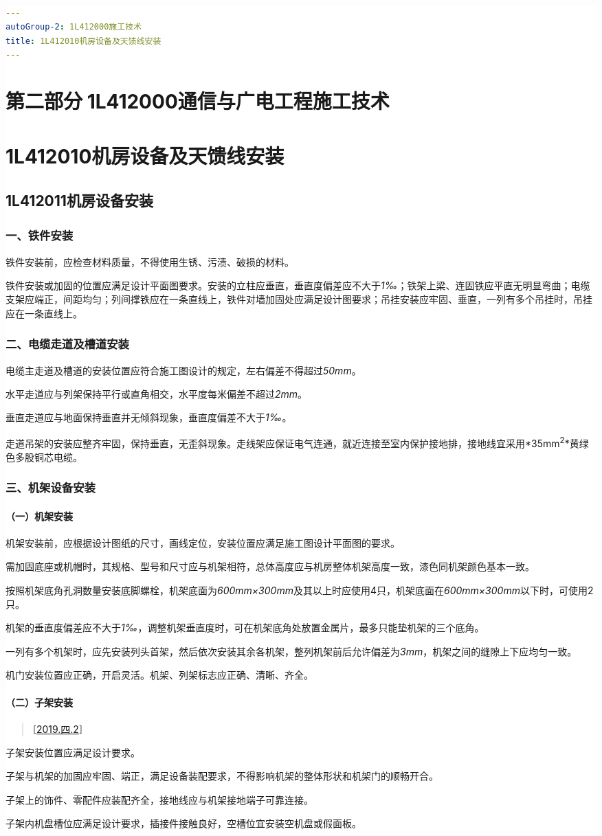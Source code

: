 ```yaml
---
autoGroup-2: 1L412000施工技术
title: 1L412010机房设备及天馈线安装
---
```


第二部分 1L412000通信与广电工程施工技术
=======================================

1L412010机房设备及天馈线安装
============================

1L412011机房设备安装
--------------------

### 一、铁件安装

铁件安装前，应检查材料质量，不得使用生锈、污渍、破损的材料。

铁件安装或加固的位置应满足设计平面图要求。安装的立柱应垂直，垂直度偏差应不大于*1‰*；铁架上梁、连固铁应平直无明显弯曲；电缆支架应端正，间距均匀；列间撑铁应在一条直线上，铁件对墙加固处应满足设计图要求；吊挂安装应牢固、垂直，一列有多个吊挂时，吊挂应在一条直线上。

### 二、电缆走道及槽道安装

电缆主走道及槽道的安装位置应符合施工图设计的规定，左右偏差不得超过*50mm*。

水平走道应与列架保持平行或直角相交，水平度每米偏差不超过*2mm*。

垂直走道应与地面保持垂直并无倾斜现象，垂直度偏差不大于*1‰*。

走道吊架的安装应整齐牢固，保持垂直，无歪斜现象。走线架应保证电气连通，就近连接至室内保护接地排，接地线宜采用*35mm<sup>2</sup>*黄绿色多股铜芯电缆。

### 三、机架设备安装

#### （一）机架安装

机架安装前，应根据设计图纸的尺寸，画线定位，安装位置应满足施工图设计平面图的要求。

需加固底座或机帽时，其规格、型号和尺寸应与机架相符，总体高度应与机房整体机架高度一致，漆色同机架颜色基本一致。

按照机架底角孔洞数量安装底脚螺栓，机架底面为*600mm×300mm*及其以上时应使用4只，机架底面在*600mm×300mm*以下时，可使用2只。

机架的垂直度偏差应不大于*1‰*，调整机架垂直度时，可在机架底角处放置金属片，最多只能垫机架的三个底角。

一列有多个机架时，应先安装列头首架，然后依次安装其余各机架，整列机架前后允许偏差为*3mm*，机架之间的缝隙上下应均匀一致。

机门安装位置应正确，开启灵活。机架、列架标志应正确、清晰、齐全。

#### （二）子架安装
> [[2019.四.2](../exams/2019#四)]

子架安装位置应满足设计要求。

子架与机架的加固应牢固、端正，满足设备装配要求，不得影响机架的整体形状和机架门的顺畅开合。

子架上的饰件、零配件应装配齐全，接地线应与机架接地端子可靠连接。

子架内机盘槽位应满足设计要求，插接件接触良好，空槽位宜安装空机盘或假面板。
